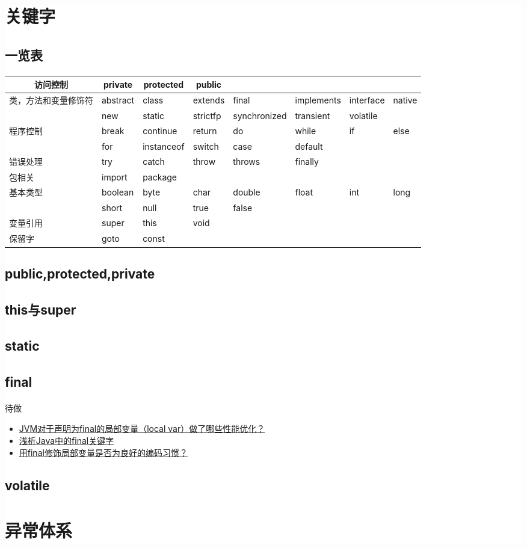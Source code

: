 # 关键字

## 一览表

| 访问控制             | private  | protected  | public   |              |            |           |        |
| -------------------- | -------- | ---------- | -------- | ------------ | ---------- | --------- | ------ |
| 类，方法和变量修饰符 | abstract | class      | extends  | final        | implements | interface | native |
|                      | new      | static     | strictfp | synchronized | transient  | volatile  |        |
| 程序控制             | break    | continue   | return   | do           | while      | if        | else   |
|                      | for      | instanceof | switch   | case         | default    |           |        |
| 错误处理             | try      | catch      | throw    | throws       | finally    |           |        |
| 包相关               | import   | package    |          |              |            |           |        |
| 基本类型             | boolean  | byte       | char     | double       | float      | int       | long   |
|                      | short    | null       | true     | false        |            |           |        |
| 变量引用             | super    | this       | void     |              |            |           |        |
| 保留字               | goto     | const      |          |              |            |           |        |

## public,protected,private

## this与super

## static

## final

待做

- [JVM对于声明为final的局部变量（local var）做了哪些性能优化？](https://www.zhihu.com/question/21762917)
- [浅析Java中的final关键字](https://www.cnblogs.com/dolphin0520/p/3736238.html)
- [用final修饰局部变量是否为良好的编码习惯？](https://segmentfault.com/q/1010000019193209)

## volatile

# 异常体系
